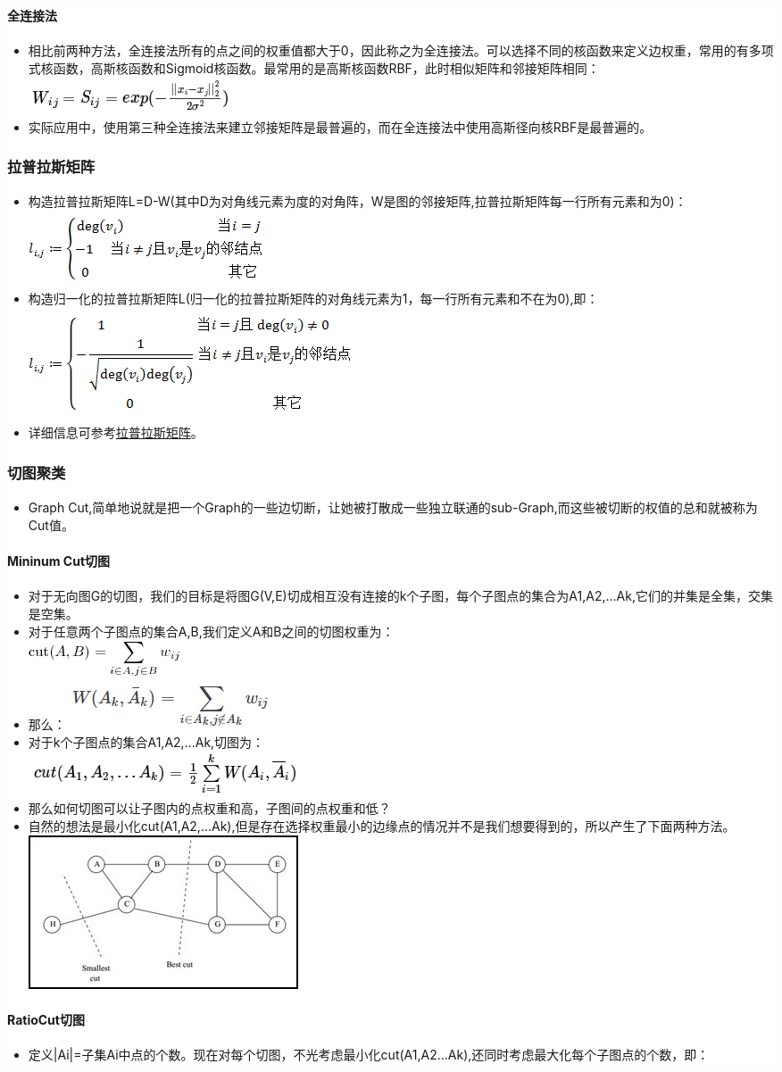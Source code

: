 #### 全连接法
- 相比前两种方法，全连接法所有的点之间的权重值都大于0，因此称之为全连接法。可以选择不同的核函数来定义边权重，常用的有多项式核函数，高斯核函数和Sigmoid核函数。最常用的是高斯核函数RBF，此时相似矩阵和邻接矩阵相同：  
![spectral clustering](images/spectralclustering8.png)  
- 实际应用中，使用第三种全连接法来建立邻接矩阵是最普遍的，而在全连接法中使用高斯径向核RBF是最普遍的。
### 拉普拉斯矩阵
- 构造拉普拉斯矩阵L=D-W(其中D为对角线元素为度的对角阵，W是图的邻接矩阵,拉普拉斯矩阵每一行所有元素和为0)：  
![拉普拉斯矩阵](images/laplacian2.png)  
- 构造归一化的拉普拉斯矩阵L(归一化的拉普拉斯矩阵的对角线元素为1，每一行所有元素和不在为0),即：  
![归一化拉普拉斯矩阵](images/laplacian4.png)
- 详细信息可参考[拉普拉斯矩阵](https://github.com/zhudingsuifeng/basicknowledge/blob/master/Laplacian%20matrix.md)。
### 切图聚类
- Graph Cut,简单地说就是把一个Graph的一些边切断，让她被打散成一些独立联通的sub-Graph,而这些被切断的权值的总和就被称为Cut值。
#### Mininum Cut切图
- 对于无向图G的切图，我们的目标是将图G(V,E)切成相互没有连接的k个子图，每个子图点的集合为A1,A2,...Ak,它们的并集是全集，交集是空集。
- 对于任意两个子图点的集合A,B,我们定义A和B之间的切图权重为：  
![spectral clustering](images/spectralclustering11.png)  
- 那么：![spectral clustering](images/spectralclustering12.png)  
- 对于k个子图点的集合A1,A2,...Ak,切图为：  
![spectral clustering](images/spectralclustering13.png)
- 那么如何切图可以让子图内的点权重和高，子图间的点权重和低？
- 自然的想法是最小化cut(A1,A2,...Ak),但是存在选择权重最小的边缘点的情况并不是我们想要得到的，所以产生了下面两种方法。  
![spectral clustering](images/spectralclustering14.jpg)
#### RatioCut切图
- 定义|Ai|=子集Ai中点的个数。现在对每个切图，不光考虑最小化cut(A1,A2...Ak),还同时考虑最大化每个子图点的个数，即：  